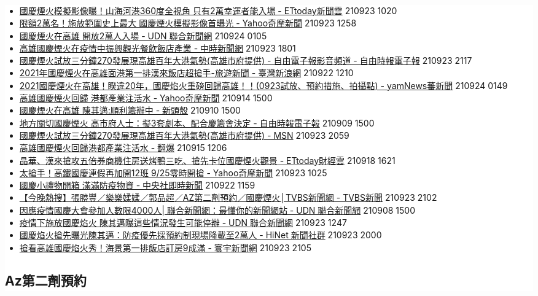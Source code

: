 
- [國慶煙火模擬影像曝！山海河港360度全視角 只有2萬幸運者能入場 - ETtoday新聞雲](https://www.ettoday.net/news/20210923/2085329.htm "國慶煙火模擬影像曝！山海河港360度全視角 只有2萬幸運者能入場 - ETtoday新聞雲") 210923 1020
- [限額2萬名！施放範圍史上最大 國慶煙火模擬影像首曝光 - Yahoo奇摩新聞](https://tw.news.yahoo.com/%E9%99%90%E9%A1%8D2%E8%90%AC%E5%90%8D-%E6%96%BD%E6%94%BE%E7%AF%84%E5%9C%8D%E5%8F%B2%E4%B8%8A%E6%9C%80%E5%A4%A7-%E5%9C%8B%E6%85%B6%E7%85%99%E7%81%AB%E6%A8%A1%E6%93%AC%E5%BD%B1%E5%83%8F%E9%A6%96%E6%9B%9D%E5%85%89-045823936.html "限額2萬名！施放範圍史上最大 國慶煙火模擬影像首曝光 - Yahoo奇摩新聞") 210923 1258
- [國慶煙火在高雄 開放2萬人入場 - UDN 聯合新聞網](https://udn.com/news/story/7266/5767502?from=udn-catebreaknews_ch2 "國慶煙火在高雄 開放2萬人入場 - UDN 聯合新聞網") 210924 0105
- [高雄國慶煙火在疫情中振興觀光餐飲飯店產業 - 中時新聞網](https://wantrich.chinatimes.com/news/20210923S482925 "高雄國慶煙火在疫情中振興觀光餐飲飯店產業 - 中時新聞網") 210923 1801
- [國慶煙火試放三分鐘270發展現高雄百年大港氣勢(高雄市府提供) - 自由電子報影音頻道 - 自由時報電子報](https://video.ltn.com.tw/article/nHusOU2qY2Q/PLI7xntdRxhw3Qcbd70QE2FRWgpOQ-hBHO "國慶煙火試放三分鐘270發展現高雄百年大港氣勢(高雄市府提供) - 自由電子報影音頻道 - 自由時報電子報") 210923 2117
- [2021年國慶煙火在高雄面港第一排漢來飯店超搶手-旅遊新聞 - 臺灣新浪網](https://news.sina.com.tw/article/20210922/40030496.html "2021年國慶煙火在高雄面港第一排漢來飯店超搶手-旅遊新聞 - 臺灣新浪網") 210922 1210
- [2021國慶煙火在高雄！睽違20年，國慶焰火重磅回歸高雄！！(0923試放、預約措施、拍攝點) - yamNews蕃新聞](https://n.yam.com/Article/20210924419496 "2021國慶煙火在高雄！睽違20年，國慶焰火重磅回歸高雄！！(0923試放、預約措施、拍攝點) - yamNews蕃新聞") 210924 0149
- [高雄國慶煙火回歸 港都產業注活水 - Yahoo奇摩新聞](https://tw.news.yahoo.com/%E9%AB%98%E9%9B%84%E5%9C%8B%E6%85%B6%E7%85%99%E7%81%AB%E5%9B%9E%E6%AD%B8-%E6%B8%AF%E9%83%BD%E7%94%A2%E6%A5%AD%E6%B3%A8%E6%B4%BB%E6%B0%B4-201000253.html "高雄國慶煙火回歸 港都產業注活水 - Yahoo奇摩新聞") 210914 1500
- [國慶煙火在高雄 陳其邁:順利籌辦中 - 新頭殼](https://newtalk.tw/news/view/2021-09-10/634353 "國慶煙火在高雄 陳其邁:順利籌辦中 - 新頭殼") 210910 1500
- [地方關切國慶煙火 高市府人士：擬3套劇本、配合慶籌會決定 - 自由時報電子報](https://news.ltn.com.tw/news/politics/breakingnews/3666418 "地方關切國慶煙火 高市府人士：擬3套劇本、配合慶籌會決定 - 自由時報電子報") 210909 1500
- [國慶煙火試放三分鐘270發展現高雄百年大港氣勢(高雄市府提供) - MSN](https://www.msn.com/zh-tw/news/other/%E5%9C%8B%E6%85%B6%E7%85%99%E7%81%AB%E8%A9%A6%E6%94%BE%E4%B8%89%E5%88%86%E9%90%98-270%E7%99%BC%E5%B1%95%E7%8F%BE%E9%AB%98%E9%9B%84%E7%99%BE%E5%B9%B4%E5%A4%A7%E6%B8%AF%E6%B0%A3%E5%8B%A2-%E9%AB%98%E9%9B%84%E5%B8%82%E5%BA%9C%E6%8F%90%E4%BE%9B/vi-AAOJRhR "國慶煙火試放三分鐘270發展現高雄百年大港氣勢(高雄市府提供) - MSN") 210923 2059
- [高雄國慶煙火回歸港都產業注活水 - 翻爆](https://turnnewsapp.com/choice/239082.html "高雄國慶煙火回歸港都產業注活水 - 翻爆") 210915 1206
- [晶華、漢來搶攻五倍券商機住房送烤鴨三吃、搶先卡位國慶煙火觀景 - ETtoday財經雲](https://finance.ettoday.net/news/2082644 "晶華、漢來搶攻五倍券商機住房送烤鴨三吃、搶先卡位國慶煙火觀景 - ETtoday財經雲") 210918 1621
- [太搶手！高鐵國慶連假再加開12班 9/25零時開搶 - Yahoo奇摩新聞](https://tw.news.yahoo.com/%E5%A4%AA%E6%90%B6%E6%89%8B-%E9%AB%98%E9%90%B5%E5%9C%8B%E6%85%B6%E9%80%A3%E5%81%87%E5%86%8D%E5%8A%A0%E9%96%8B12%E7%8F%AD-9-25%E9%9B%B6%E6%99%82%E9%96%8B%E6%90%B6-022543664.html "太搶手！高鐵國慶連假再加開12班 9/25零時開搶 - Yahoo奇摩新聞") 210923 1025
- [國慶小禮物開箱 滿滿防疫物資 - 中央社即時新聞](https://www.cna.com.tw/news/aipl/202109220089.aspx "國慶小禮物開箱 滿滿防疫物資 - 中央社即時新聞") 210922 1159
- [【今晚熱搜】張勝豐／樂樂媃媃／郭品超／AZ第二劑預約／國慶煙火│TVBS新聞網 - TVBS新聞](https://news.tvbs.com.tw/life/1591128 "【今晚熱搜】張勝豐／樂樂媃媃／郭品超／AZ第二劑預約／國慶煙火│TVBS新聞網 - TVBS新聞") 210923 2102
- [因應疫情國慶大會參加人數限4000人| 聯合新聞網：最懂你的新聞網站 - UDN 聯合新聞網](https://udn.com/news/story/6656/5731629 "因應疫情國慶大會參加人數限4000人| 聯合新聞網：最懂你的新聞網站 - UDN 聯合新聞網") 210908 1500
- [疫情下施放國慶焰火 陳其邁曝這些情況發生可能停辦 - UDN 聯合新聞網](https://udn.com/news/story/7327/5765676?from=udn-catebreaknews_ch2 "疫情下施放國慶焰火 陳其邁曝這些情況發生可能停辦 - UDN 聯合新聞網") 210923 1247
- [國慶焰火搶先曝光陳其邁：防疫優先採預約制現場降載至2萬人 - HiNet 新聞社群](https://times.hinet.net/topic/23518751 "國慶焰火搶先曝光陳其邁：防疫優先採預約制現場降載至2萬人 - HiNet 新聞社群") 210923 2000
- [搶看高雄國慶焰火秀！海景第一排飯店訂房9成滿 - 寰宇新聞網](https://globalnewstv.com.tw/202109/168870/ "搶看高雄國慶焰火秀！海景第一排飯店訂房9成滿 - 寰宇新聞網") 210923 2105

## Az第二劑預約
